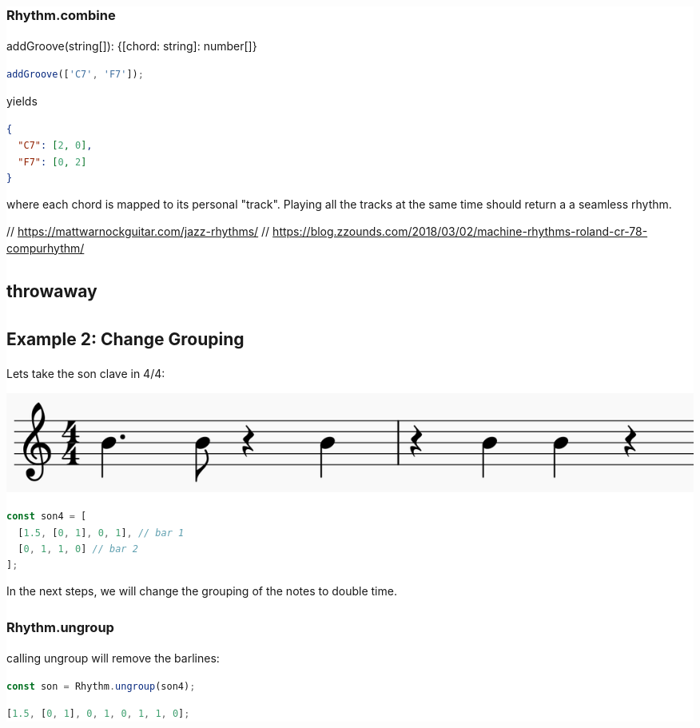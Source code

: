 ### Rhythm.combine

addGroove(string[]): {[chord: string]: number[]}

```js
addGroove(['C7', 'F7']);
```

yields

```json
{
  "C7": [2, 0],
  "F7": [0, 2]
}
```

where each chord is mapped to its personal "track". Playing all the tracks at the same time should return a a seamless rhythm.

// https://mattwarnockguitar.com/jazz-rhythms/
// https://blog.zzounds.com/2018/03/02/machine-rhythms-roland-cr-78-compurhythm/

## throwaway

## Example 2: Change Grouping

Lets take the son clave in 4/4:

![son clave](./son-4.png)

```js
const son4 = [
  [1.5, [0, 1], 0, 1], // bar 1
  [0, 1, 1, 0] // bar 2
];
```

In the next steps, we will change the grouping of the notes to double time.

### Rhythm.ungroup

calling ungroup will remove the barlines:

```js
const son = Rhythm.ungroup(son4);
```

```js
[1.5, [0, 1], 0, 1, 0, 1, 1, 0];
```
